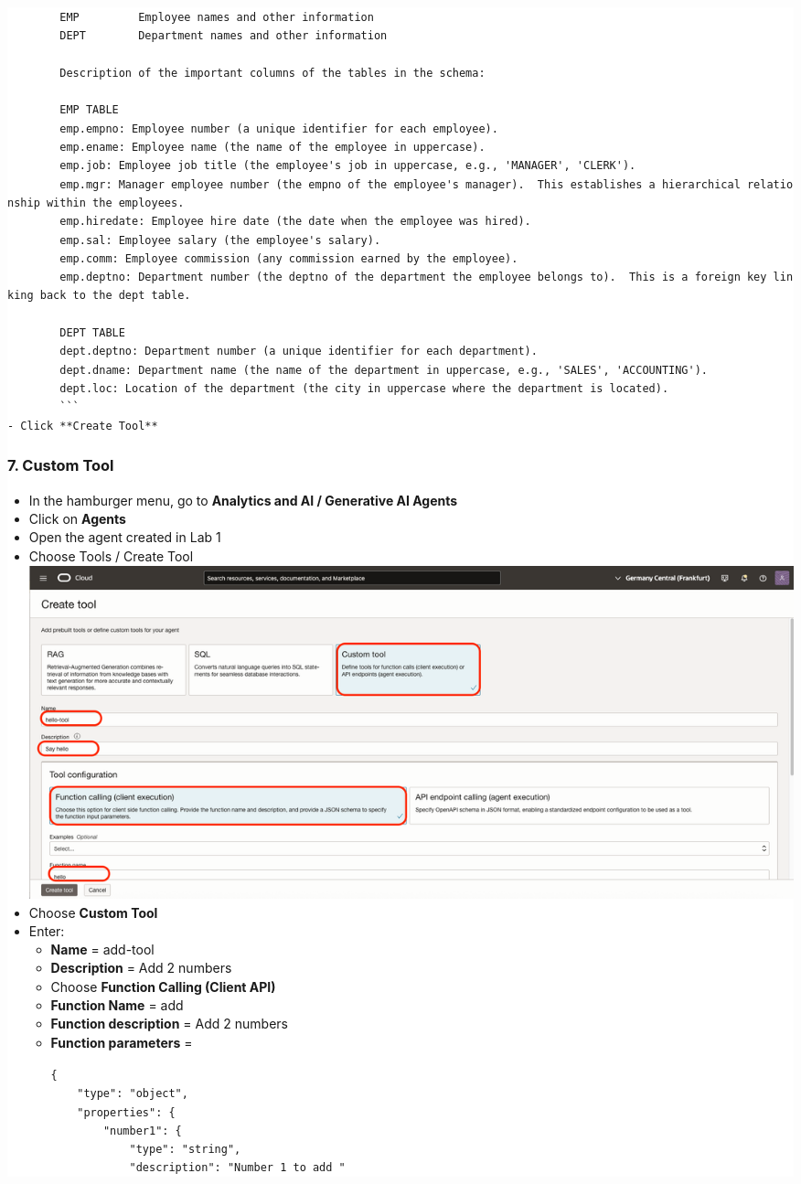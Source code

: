             EMP         Employee names and other information
            DEPT        Department names and other information 

            Description of the important columns of the tables in the schema:

            EMP TABLE    
            emp.empno: Employee number (a unique identifier for each employee).
            emp.ename: Employee name (the name of the employee in uppercase).
            emp.job: Employee job title (the employee's job in uppercase, e.g., 'MANAGER', 'CLERK').
            emp.mgr: Manager employee number (the empno of the employee's manager).  This establishes a hierarchical relationship within the employees.
            emp.hiredate: Employee hire date (the date when the employee was hired).
            emp.sal: Employee salary (the employee's salary).
            emp.comm: Employee commission (any commission earned by the employee).
            emp.deptno: Department number (the deptno of the department the employee belongs to).  This is a foreign key linking back to the dept table.

            DEPT TABLE    
            dept.deptno: Department number (a unique identifier for each department).
            dept.dname: Department name (the name of the department in uppercase, e.g., 'SALES', 'ACCOUNTING').
            dept.loc: Location of the department (the city in uppercase where the department is located).
            ```
    - Click **Create Tool**

### 7. Custom Tool ###

- In the hamburger menu, go to **Analytics and AI / Generative AI Agents**
- Click on **Agents**
- Open the agent created in Lab 1
- Choose Tools / Create Tool
   ![Custom tool](images/custom-tool.png)
- Choose **Custom Tool** 
- Enter:
    - **Name** = add-tool
    - **Description** = Add 2 numbers
    - Choose **Function Calling (Client API)**
    - **Function Name** = add
    - **Function description** = Add 2 numbers
    - **Function parameters** = 
        ```
        {
            "type": "object",
            "properties": {
                "number1": {
                    "type": "string",
                    "description": "Number 1 to add "